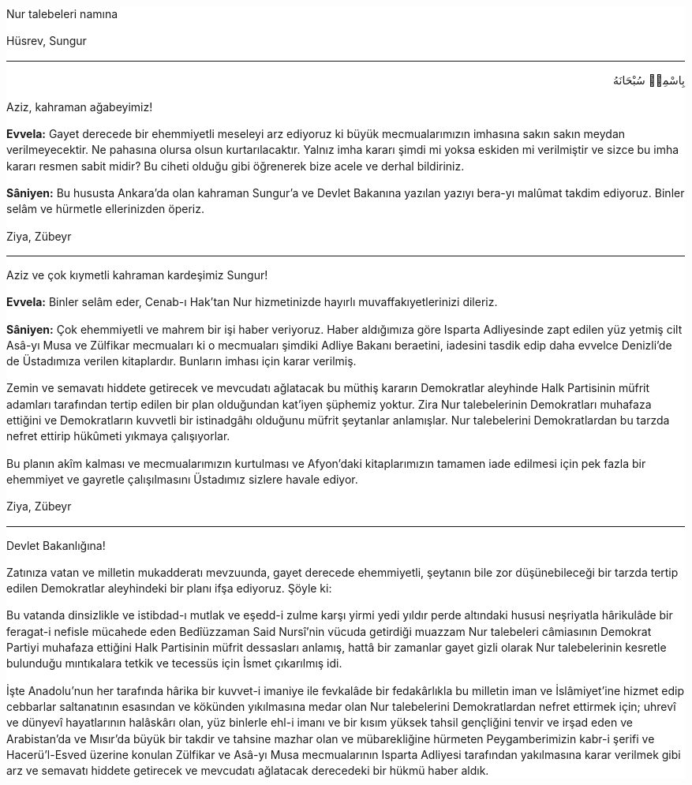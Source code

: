 Nur talebeleri namına

Hüsrev, Sungur

***

<p class="arabic" dir="rtl">بِاسْمِهٖ سُبْحَانَهُ</p>

Aziz, kahraman ağabeyimiz!

**Evvela:** Gayet derecede bir ehemmiyetli meseleyi arz ediyoruz ki büyük mecmualarımızın imhasına sakın sakın meydan verilmeyecektir. Ne pahasına olursa olsun kurtarılacaktır. Yalnız imha kararı şimdi mi yoksa eskiden mi verilmiştir ve sizce bu imha kararı resmen sabit midir? Bu ciheti olduğu gibi öğrenerek bize acele ve derhal bildiriniz.

**Sâniyen:** Bu hususta Ankara’da olan kahraman Sungur’a ve Devlet Bakanına yazılan yazıyı bera-yı malûmat takdim ediyoruz. Binler selâm ve hürmetle ellerinizden öperiz.

Ziya, Zübeyr

***

Aziz ve çok kıymetli kahraman kardeşimiz Sungur!

**Evvela:** Binler selâm eder, Cenab-ı Hak’tan Nur hizmetinizde hayırlı muvaffakıyetlerinizi dileriz.

**Sâniyen:** Çok ehemmiyetli ve mahrem bir işi haber veriyoruz. Haber aldığımıza göre Isparta Adliyesinde zapt edilen yüz yetmiş cilt Asâ-yı Musa ve Zülfikar mecmuaları ki o mecmuaları şimdiki Adliye Bakanı beraetini, iadesini tasdik edip daha evvelce Denizli’de de Üstadımıza verilen kitaplardır. Bunların imhası için karar verilmiş.

Zemin ve semavatı hiddete getirecek ve mevcudatı ağlatacak bu müthiş kararın Demokratlar aleyhinde Halk Partisinin müfrit adamları tarafından tertip edilen bir plan olduğundan kat’iyen şüphemiz yoktur. Zira Nur talebelerinin Demokratları muhafaza ettiğini ve Demokratların kuvvetli bir istinadgâhı olduğunu müfrit şeytanlar anlamışlar. Nur talebelerini Demokratlardan bu tarzda nefret ettirip hükûmeti yıkmaya çalışıyorlar.

Bu planın akîm kalması ve mecmualarımızın kurtulması ve Afyon’daki kitaplarımızın tamamen iade edilmesi için pek fazla bir ehemmiyet ve gayretle çalışılmasını Üstadımız sizlere havale ediyor.

Ziya, Zübeyr

***

Devlet Bakanlığına!

Zatınıza vatan ve milletin mukadderatı mevzuunda, gayet derecede ehemmiyetli, şeytanın bile zor düşünebileceği bir tarzda tertip edilen Demokratlar aleyhindeki bir planı ifşa ediyoruz. Şöyle ki:

Bu vatanda dinsizlikle ve istibdad-ı mutlak ve eşedd-i zulme karşı yirmi yedi yıldır perde altındaki hususi neşriyatla hârikulâde bir feragat-i nefisle mücahede eden Bedîüzzaman Said Nursî’nin vücuda getirdiği muazzam Nur talebeleri câmiasının Demokrat Partiyi muhafaza ettiğini Halk Partisinin müfrit dessasları anlamış, hattâ bir zamanlar gayet gizli olarak Nur talebelerinin kesretle bulunduğu mıntıkalara tetkik ve tecessüs için İsmet çıkarılmış idi.

İşte Anadolu’nun her tarafında hârika bir kuvvet-i imaniye ile fevkalâde bir fedakârlıkla bu milletin iman ve İslâmiyet’ine hizmet edip cebbarlar saltanatının esasından ve kökünden yıkılmasına medar olan Nur talebelerini Demokratlardan nefret ettirmek için; uhrevî ve dünyevî hayatlarının halâskârı olan, yüz binlerle ehl-i imanı ve bir kısım yüksek tahsil gençliğini tenvir ve irşad eden ve Arabistan’da ve Mısır’da büyük bir takdir ve tahsine mazhar olan ve mübarekliğine hürmeten Peygamberimizin kabr-i şerifi ve Hacerü’l-Esved üzerine konulan Zülfikar ve Asâ-yı Musa mecmualarının Isparta Adliyesi tarafından yakılmasına karar verilmek gibi arz ve semavatı hiddete getirecek ve mevcudatı ağlatacak derecedeki bir hükmü haber aldık.
